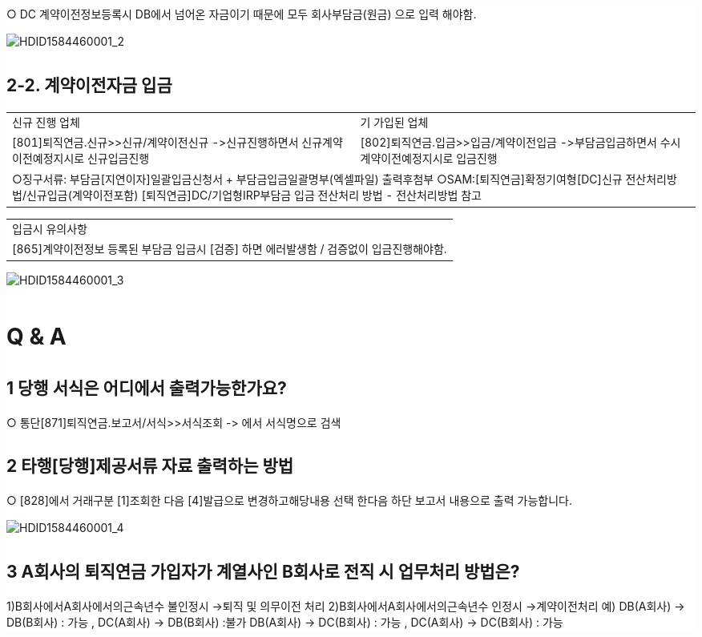 ○ DC 계약이전정보등록시 DB에서 넘어온 자금이기 때문에 모두 회사부담금(원금) 으로 입력 해야함.</td></tr></tbody>
</table>



![HDID1584460001_2](HDID1584460001_2.png)

## 2-2. 계약이전자금 입금

<table><tbody><tr>
<td>
신규 진행 업체</td>
<td>
기 가입된 업체</td></tr><tr>
<td>[801]퇴직연금.신규>>신규/계약이전신규
->신규진행하면서 신규계약이전예정지시로 신규입금진행</td>
<td>[802]퇴직연금.입금>>입금/계약이전입금
->부담금입금하면서 수시계약이전예정지시로 입금진행</td></tr><tr>
<td colspan="2">○징구서류: 부담금[지연이자]일괄입금신청서 + 부담금입금일괄명부(엑셀파일) 출력후첨부
○SAM:[퇴직연금]확정기여형[DC]신규 전산처리방법/신규입금(계약이전포함)
[퇴직연금]DC/기업형IRP부담금 입금 전산처리 방법 - 전산처리방법 참고</td></tr></tbody>
</table>



<table><tbody><tr>
<td>
입금시 유의사항</td></tr><tr>
<td>
[865]계약이전정보 등록된 부담금 입금시 [검증] 하면 에러발생함 / 검증없이 입금진행해야함.</td></tr></tbody>
</table>



![HDID1584460001_3](HDID1584460001_3.png)

# Q & A
## 1 당행 서식은 어디에서 출력가능한가요?
○ 통단[871]퇴직연금.보고서/서식>>서식조회 -> 에서 서식명으로 검색
## 2 타행[당행]제공서류 자료 출력하는 방법
○ [828]에서 거래구분 [1]조회한 다음 [4]발급으로 변경하고해당내용 선택 한다음 하단 보고서 내용으로 출력 가능합니다.

![HDID1584460001_4](HDID1584460001_4.png)

## 3 A회사의 퇴직연금 가입자가 계열사인 B회사로 전직 시 업무처리 방법은?
1)B회사에서A회사에서의근속년수 불인정시
→퇴직 및 의무이전
처리
2)B회사에서A회사에서의근속년수 인정시
→계약이전처리
예) DB(A회사) -> DB(B회사) : 가능 , DC(A회사) -> DB(B회사) :불가
DB(A회사) -> DC(B회사) : 가능 , DC(A회사) -> DC(B회사) : 가능

